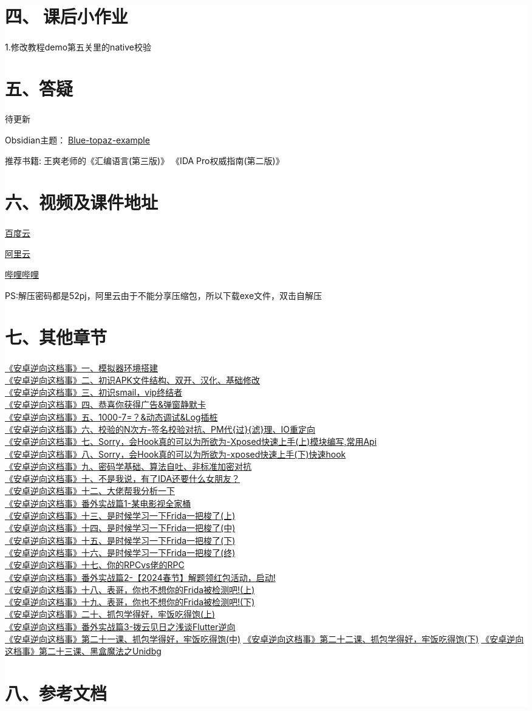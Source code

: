 # 四、 课后小作业
1.修改教程demo第五关里的native校验

# 五、答疑

待更新

Obsidian主题：
[Blue-topaz-example](https://github.com/PKM-er/Blue-topaz-example)

推荐书籍:
王爽老师的《汇编语言(第三版)》
《IDA Pro权威指南(第二版)》


# 六、视频及课件地址


[百度云](https://pan.baidu.com/s/1cFWTLn14jeWfpXxlx3syYw?pwd=nqu9)

[阿里云](https://www.aliyundrive.com/s/TJoKMK6du6x)

[哔哩哔哩](https://www.bilibili.com/video/BV1wT411N7sV/?spm_id_from=333.788&vd_source=6dde16dc6479f00694baaf73a2225452)

PS:解压密码都是52pj，阿里云由于不能分享压缩包，所以下载exe文件，双击自解压

# 七、其他章节

[《安卓逆向这档事》一、模拟器环境搭建](https://www.52pojie.cn/thread-1695141-1-1.html)  
[《安卓逆向这档事》二、初识APK文件结构、双开、汉化、基础修改](https://www.52pojie.cn/thread-1695796-1-1.html)  
[《安卓逆向这档事》三、初识smail，vip终结者](https://www.52pojie.cn/thread-1701353-1-1.html)  
[《安卓逆向这档事》四、恭喜你获得广告&弹窗静默卡](https://www.52pojie.cn/thread-1706691-1-1.html)  
[《安卓逆向这档事》五、1000-7=？&动态调试&Log插桩](https://www.52pojie.cn/thread-1714727-1-1.html)  
[《安卓逆向这档事》六、校验的N次方-签名校验对抗、PM代{过}{滤}理、IO重定向](https://www.52pojie.cn/thread-1731181-1-1.html)  
[《安卓逆向这档事》七、Sorry，会Hook真的可以为所欲为-Xposed快速上手(上)模块编写,常用Api](https://www.52pojie.cn/thread-1740944-1-1.html)  
[《安卓逆向这档事》八、Sorry，会Hook真的可以为所欲为-xposed快速上手(下)快速hook](https://www.52pojie.cn/thread-1748081-1-1.html)  
[《安卓逆向这档事》九、密码学基础、算法自吐、非标准加密对抗](https://www.52pojie.cn/thread-1762225-1-1.html)  
[《安卓逆向这档事》十、不是我说，有了IDA还要什么女朋友？](https://www.52pojie.cn/thread-1787667-1-1.html)  
[《安卓逆向这档事》十二、大佬帮我分析一下](https://www.52pojie.cn/thread-1809646-1-1.html)  
[《安卓逆向这档事》番外实战篇1-某电影视全家桶](https://www.52pojie.cn/thread-1814917-1-1.html)  
[《安卓逆向这档事》十三、是时候学习一下Frida一把梭了(上)](https://www.52pojie.cn/thread-1823118-1-1.html)  
[《安卓逆向这档事》十四、是时候学习一下Frida一把梭了(中)](https://www.52pojie.cn/thread-1838539-1-1.html)  
[《安卓逆向这档事》十五、是时候学习一下Frida一把梭了(下)](https://www.52pojie.cn/thread-1840174-1-1.html)  
[《安卓逆向这档事》十六、是时候学习一下Frida一把梭了(终)](https://www.52pojie.cn/thread-1859820-1-1.html)  
[《安卓逆向这档事》十七、你的RPCvs佬的RPC](https://www.52pojie.cn/thread-1892127-1-1.html#/)  
[《安卓逆向这档事》番外实战篇2-【2024春节】解题领红包活动，启动!](https://www.52pojie.cn/thread-1893708-1-1.html#/)  
[《安卓逆向这档事》十八、表哥，你也不想你的Frida被检测吧!(上)](https://www.52pojie.cn/thread-1921073-1-1.html)  
[《安卓逆向这档事》十九、表哥，你也不想你的Frida被检测吧!(下)](https://www.52pojie.cn/thread-1938862-1-1.html)  
[《安卓逆向这档事》二十、抓包学得好，牢饭吃得饱(上)](https://www.52pojie.cn/thread-1945285-1-1.html)  
[《安卓逆向这档事》番外实战篇3-拨云见日之浅谈Flutter逆向](https://www.52pojie.cn/thread-1951619-1-1.html)  
[《安卓逆向这档事》第二十一课、抓包学得好，牢饭吃得饱(中)](https://www.52pojie.cn/thread-1967845-1-1.html)
[《安卓逆向这档事》第二十二课、抓包学得好，牢饭吃得饱(下)](https://www.52pojie.cn/thread-1982444-1-1.html)
[《安卓逆向这档事》第二十三课、黑盒魔法之Unidbg ](https://www.52pojie.cn/thread-1995107-1-1.html)   
# 八、参考文档
